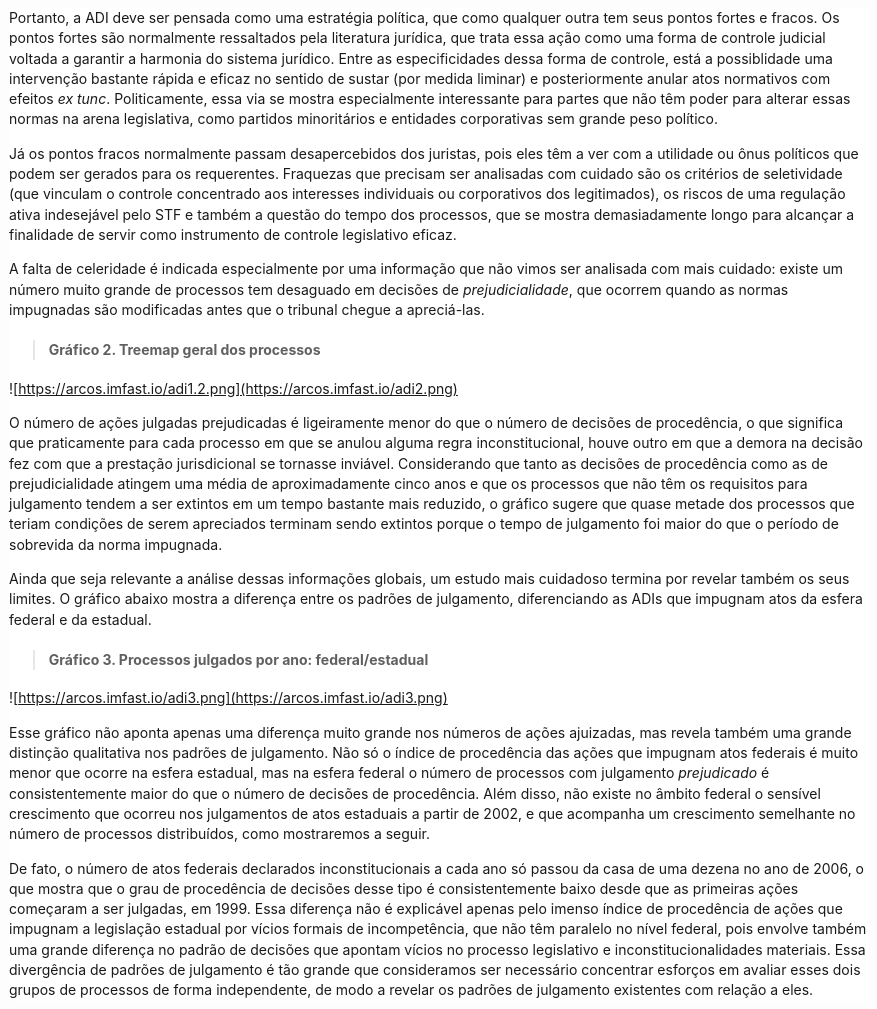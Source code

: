 Portanto, a ADI deve ser pensada como uma estratégia política, que como qualquer outra tem seus pontos fortes e fracos. Os pontos fortes são normalmente ressaltados pela literatura jurídica, que trata essa ação como uma forma de controle judicial voltada a garantir a harmonia do sistema jurídico. Entre as especificidades dessa forma de controle, está a possiblidade uma intervenção bastante rápida e eficaz no sentido de sustar (por medida liminar) e posteriormente anular atos normativos com efeitos *ex tunc*. Politicamente, essa via se mostra especialmente interessante para partes que não têm poder para alterar essas normas na arena legislativa, como partidos minoritários e entidades corporativas sem grande peso político.

Já os pontos fracos normalmente passam desapercebidos dos juristas, pois eles têm a ver com a utilidade ou ônus políticos que podem ser gerados para os requerentes. Fraquezas que precisam ser analisadas com cuidado são os critérios de seletividade (que vinculam o controle concentrado aos interesses individuais ou corporativos dos legitimados), os riscos de uma regulação ativa indesejável pelo STF e também a questão do tempo dos processos, que se mostra demasiadamente longo para alcançar a finalidade de servir como instrumento de controle legislativo eficaz.

A falta de celeridade é indicada especialmente por uma informação que não vimos ser analisada com mais cuidado: existe um número muito grande de processos tem desaguado em decisões de *prejudicialidade*, que ocorrem quando as normas impugnadas são modificadas antes que o tribunal chegue a apreciá-las.

> #### Gráfico 2. Treemap geral dos processos
>

![https://arcos.imfast.io/adi1.2.png](https://arcos.imfast.io/adi2.png) 

O número de ações julgadas prejudicadas é ligeiramente menor do que o número de decisões de procedência, o que significa que praticamente para cada processo em que se anulou alguma regra inconstitucional, houve outro em que a demora na decisão fez com que a prestação jurisdicional se tornasse inviável. Considerando que tanto as decisões de procedência como as de prejudicialidade atingem uma média de aproximadamente cinco anos e que os processos que não têm os requisitos para julgamento tendem a ser extintos em um tempo bastante mais reduzido, o gráfico sugere que quase metade dos processos que teriam condições de serem apreciados terminam sendo extintos porque o tempo de julgamento foi maior do que o período de sobrevida da norma impugnada.

Ainda que seja relevante a análise dessas informações globais, um estudo mais cuidadoso termina por revelar também os seus limites. O gráfico abaixo mostra a diferença entre os padrões de julgamento, diferenciando as ADIs que impugnam atos da esfera federal e da estadual.

> #### Gráfico 3. Processos julgados por ano: federal/estadual
>

![https://arcos.imfast.io/adi3.png](https://arcos.imfast.io/adi3.png)

Esse gráfico não aponta apenas uma diferença muito grande nos números de ações ajuizadas, mas revela também uma grande distinção qualitativa nos padrões de julgamento. Não só o índice de procedência das ações que impugnam atos federais é muito menor que ocorre na esfera estadual, mas na esfera federal o número de processos com julgamento *prejudicado* é consistentemente maior do que o número de decisões de procedência. Além disso, não existe no âmbito federal o sensível crescimento que ocorreu nos julgamentos de atos estaduais a partir de 2002, e que acompanha um crescimento semelhante no número de processos distribuídos, como mostraremos a seguir.

De fato, o número de atos federais declarados inconstitucionais a cada ano só passou da casa de uma dezena no ano de 2006, o que mostra que o grau de procedência de decisões desse tipo é consistentemente baixo desde que as primeiras ações começaram a ser julgadas, em 1999. Essa diferença não é explicável apenas pelo imenso índice de procedência de ações que impugnam a legislação estadual por vícios formais de incompetência, que não têm paralelo no nível federal, pois envolve também uma grande diferença no padrão de decisões que apontam vícios no processo legislativo e inconstitucionalidades materiais. Essa divergência de padrões de julgamento é tão grande que consideramos ser necessário concentrar esforços em avaliar esses dois grupos de processos de forma independente, de modo a revelar os padrões de julgamento existentes com relação a eles.
